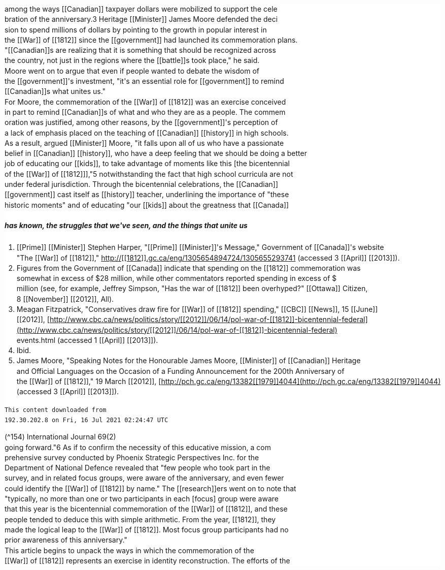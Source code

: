 among the ways [[Canadian]] taxpayer dollars were mobilized to support the cele  
bration of the anniversary.3 Heritage [[Minister]] James Moore defended the deci  
sion to spend millions of dollars by pointing to the growth in popular interest in  
the [[War]] of [[1812]] since the [[government]] had launched its commemoration plans.  
"[[Canadian]]s are realizing that it is something that should be recognized across  
the country, not just in the regions where the [[battle]]s took place," he said.  
Moore went on to argue that even if people wanted to debate the wisdom of  
the [[government]]'s investment, "it's an essential role for [[government]] to remind  
[[Canadian]]s what unites us."  
For Moore, the commemoration of the [[War]] of [[1812]] was an exercise conceived  
in part to remind [[Canadian]]s of what and who they are as a people. The commem  
oration was justified, among other reasons, by the [[government]]'s perception of  
a lack of emphasis placed on the teaching of [[Canadian]] [[history]] in high schools.  
As a result, argued [[Minister]] Moore, "it falls upon all of us who have a passionate  
belief in [[Canadian]] [[history]], who have a deep feeling that we should be doing a better  
job of educating our [[kids]], to take advantage of moments like this \[the bicentennial  
of the [[War]] of [[1812]]\],"5 notwithstanding the fact that high school curricula are not  
under federal jurisdiction. Through the bicentennial celebrations, the [[Canadian]]  
[[government]] cast itself as [[history]] teacher, underlining the importance of "these  
historic moments" and of educating "our [[kids]] about the greatness that [[Canada]]

##### has known, the struggles that we've seen, and the things that unite us

1. [[Prime]] [[Minister]] Stephen Harper, "[[Prime]] [[Minister]]'s Message," Government of [[Canada]]'s website  
   "The [[War]] of [[1812]]," [http://[[1812]].gc.ca/eng/1305654894724/1305655293741](http://[[1812]].gc.ca/eng/1305654894724/1305655293741) (accessed 3 [[April]] [[2013]]).
2. Figures from the Government of [[Canada]] indicate that spending on the [[1812]] commemoration was  
   somewhat in excess of $28 million, while other commentators reported spending in excess of $  
   million (see, for example, Jeffrey Simpson, "Has the war of [[1812]] been overhyped?" [[Ottawa]] Citizen,  
   8 [[November]] [[2012]], All).
3. Meagan Fitzpatrick, "Conservatives draw fire for [[War]] of [[1812]] spending," [[CBC]] [[News]], 15 [[June]]  
   [[2012]], [http://www.cbc.ca/news/politics/story/[[2012]]/06/14/pol-war-of-[[1812]]-bicentennial-federal](http://www.cbc.ca/news/politics/story/[[2012]]/06/14/pol-war-of-[[1812]]-bicentennial-federal)  
   events.html (accessed 1 [[April]] [[2013]]).
4. Ibid.
5. James Moore, "Speaking Notes for the Honourable James Moore, [[Minister]] of [[Canadian]] Heritage  
   and Official Languages on the Occasion of a Funding Announcement for the 200th Anniversary of  
   the [[War]] of [[1812]]," 19 March [[2012]], [http://pch.gc.ca/eng/13382[[1979]]4044](http://pch.gc.ca/eng/13382[[1979]]4044) (accessed 3 [[April]] [[2013]]).

```
This content downloaded from
192.30.202.8 on Fri, 16 Jul 2021 02:24:47 UTC
```

(^154) International Journal 69(2)  
going forward."6 As if to confirm the necessity of this educative mission, a com  
prehensive survey conducted by Phoenix Strategic Perspectives Inc. for the  
Department of National Defence revealed that "few people who took part in the  
survey, and in related focus groups, were aware of the anniversary, and even fewer  
could identify the [[War]] of [[1812]] by name." The [[research]]ers went on to note that  
"typically, no more than one or two participants in each \[focus\] group were aware  
that this year is the bicentennial commemoration of the [[War]] of [[1812]], and these  
people tended to deduce this with simple arithmetic. From the year, [[1812]], they  
made the logical leap to the [[War]] of [[1812]]. Most focus group participants had no  
prior awareness of this anniversary."  
This article begins to unpack the ways in which the commemoration of the  
[[War]] of [[1812]] represents an exercise in identity reconstruction. The efforts of the  